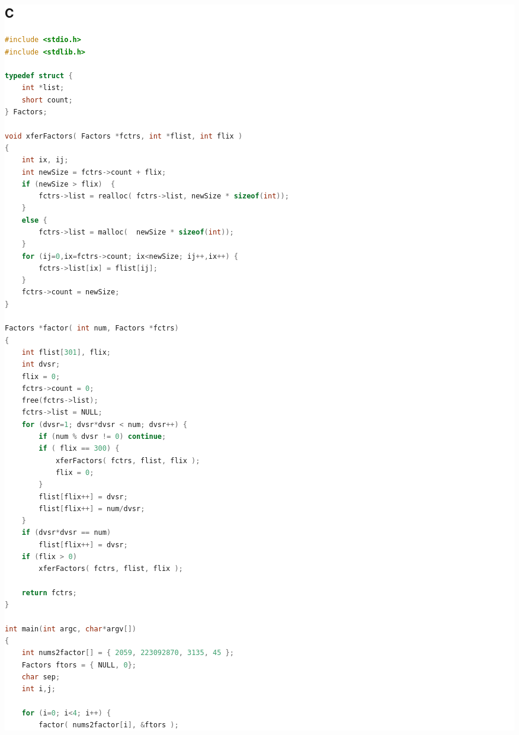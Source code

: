 

## C


```c
#include <stdio.h>
#include <stdlib.h>

typedef struct {
    int *list;
    short count;
} Factors;

void xferFactors( Factors *fctrs, int *flist, int flix )
{
    int ix, ij;
    int newSize = fctrs->count + flix;
    if (newSize > flix)  {
        fctrs->list = realloc( fctrs->list, newSize * sizeof(int));
    }
    else {
        fctrs->list = malloc(  newSize * sizeof(int));
    }
    for (ij=0,ix=fctrs->count; ix<newSize; ij++,ix++) {
        fctrs->list[ix] = flist[ij];
    }
    fctrs->count = newSize;
}

Factors *factor( int num, Factors *fctrs)
{
    int flist[301], flix;
    int dvsr;
    flix = 0;
    fctrs->count = 0;
    free(fctrs->list);
    fctrs->list = NULL;
    for (dvsr=1; dvsr*dvsr < num; dvsr++) {
        if (num % dvsr != 0) continue;
        if ( flix == 300) {
            xferFactors( fctrs, flist, flix );
            flix = 0;
        }
        flist[flix++] = dvsr;
        flist[flix++] = num/dvsr;
    }
    if (dvsr*dvsr == num)
        flist[flix++] = dvsr;
    if (flix > 0)
        xferFactors( fctrs, flist, flix );

    return fctrs;
}

int main(int argc, char*argv[])
{
    int nums2factor[] = { 2059, 223092870, 3135, 45 };
    Factors ftors = { NULL, 0};
    char sep;
    int i,j;

    for (i=0; i<4; i++) {
        factor( nums2factor[i], &ftors );
```